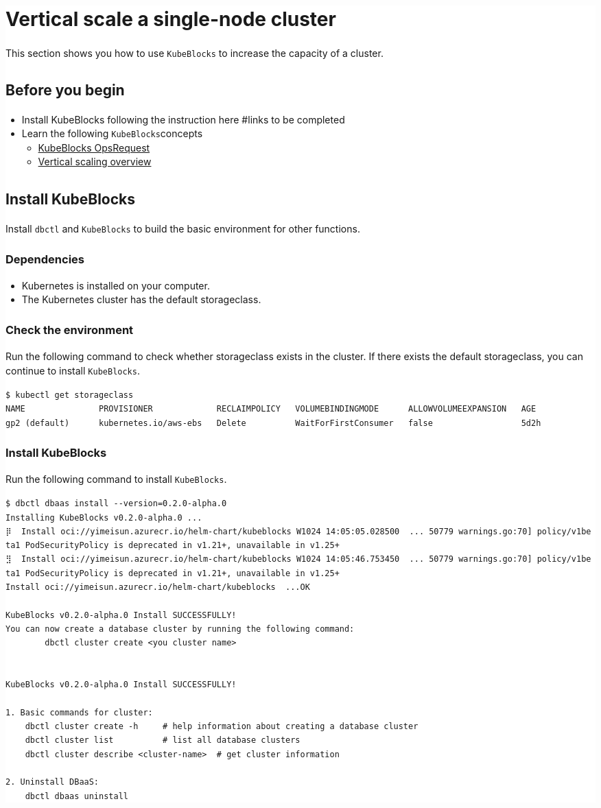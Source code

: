 # Vertical scale a single-node cluster

This section shows you how to use `KubeBlocks` to increase the capacity of a cluster.

## Before you begin

- Install KubeBlocks following the instruction here #links to be completed
- Learn the following `KubeBlocks`concepts 
  - [KubeBlocks OpsRequest](../configure_ops_request.md)
  - [Vertical scaling overview](Overview.md) 

## Install KubeBlocks

Install `dbctl` and `KubeBlocks` to build the basic environment for other functions.

### Dependencies

- Kubernetes is installed on your computer.
- The Kubernetes cluster has the default storageclass.

### Check the environment

Run the following command to check whether storageclass exists in the cluster. If there exists the default storageclass, you can continue to install `KubeBlocks`.

```
$ kubectl get storageclass
NAME               PROVISIONER             RECLAIMPOLICY   VOLUMEBINDINGMODE      ALLOWVOLUMEEXPANSION   AGE
gp2 (default)      kubernetes.io/aws-ebs   Delete          WaitForFirstConsumer   false                  5d2h
```

### Install KubeBlocks

Run the following command to install `KubeBlocks`.

```
$ dbctl dbaas install --version=0.2.0-alpha.0
Installing KubeBlocks v0.2.0-alpha.0 ...
⡿  Install oci://yimeisun.azurecr.io/helm-chart/kubeblocks W1024 14:05:05.028500  ... 50779 warnings.go:70] policy/v1beta1 PodSecurityPolicy is deprecated in v1.21+, unavailable in v1.25+
⣻  Install oci://yimeisun.azurecr.io/helm-chart/kubeblocks W1024 14:05:46.753450  ... 50779 warnings.go:70] policy/v1beta1 PodSecurityPolicy is deprecated in v1.21+, unavailable in v1.25+
Install oci://yimeisun.azurecr.io/helm-chart/kubeblocks  ...OK

KubeBlocks v0.2.0-alpha.0 Install SUCCESSFULLY!
You can now create a database cluster by running the following command:
        dbctl cluster create <you cluster name>
        
        
KubeBlocks v0.2.0-alpha.0 Install SUCCESSFULLY!

1. Basic commands for cluster:
    dbctl cluster create -h     # help information about creating a database cluster
    dbctl cluster list          # list all database clusters
    dbctl cluster describe <cluster-name>  # get cluster information
    
2. Uninstall DBaaS:
    dbctl dbaas uninstall
```
